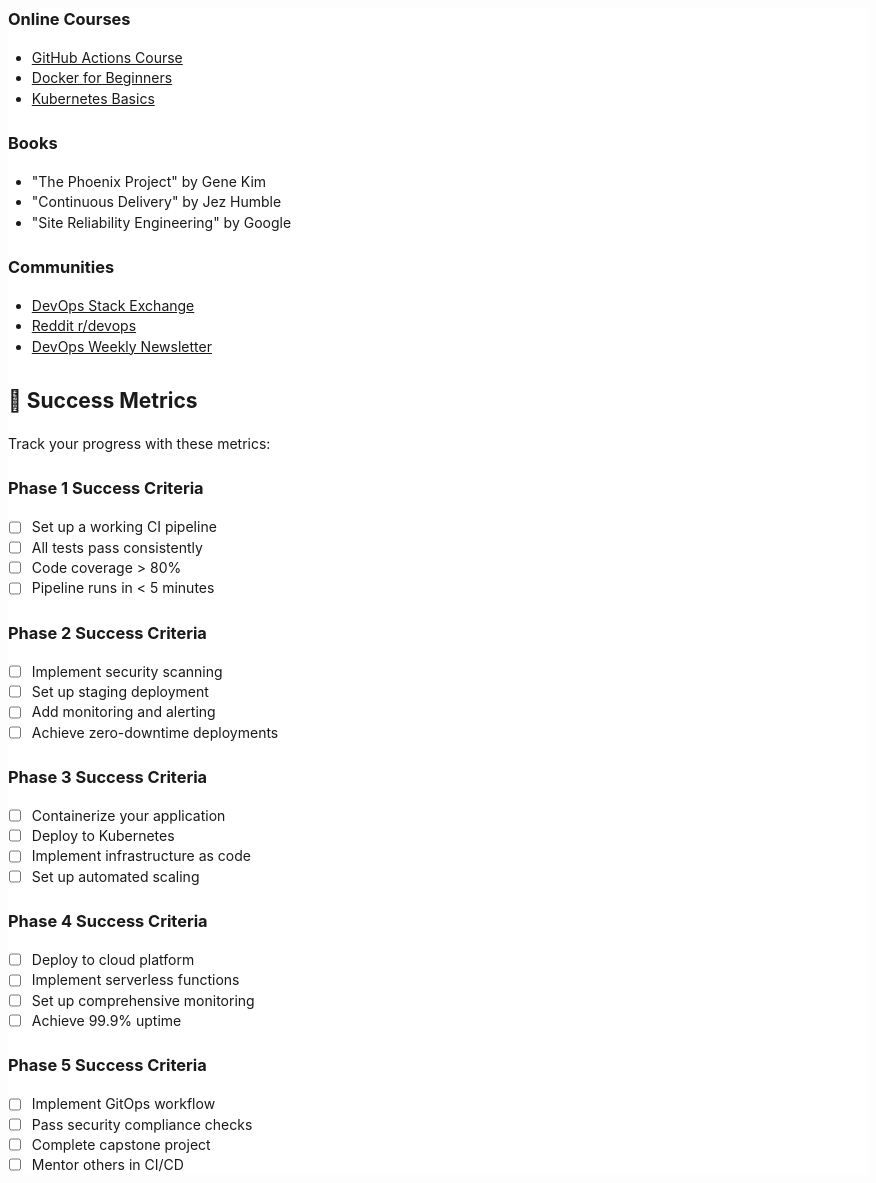 ### Online Courses
- [GitHub Actions Course](https://github.com/skills/github-actions)
- [Docker for Beginners](https://docker-curriculum.com/)
- [Kubernetes Basics](https://kubernetes.io/docs/tutorials/kubernetes-basics/)

### Books
- "The Phoenix Project" by Gene Kim
- "Continuous Delivery" by Jez Humble
- "Site Reliability Engineering" by Google

### Communities
- [DevOps Stack Exchange](https://devops.stackexchange.com/)
- [Reddit r/devops](https://www.reddit.com/r/devops/)
- [DevOps Weekly Newsletter](https://www.devopsweekly.com/)

## 🎯 Success Metrics

Track your progress with these metrics:

### Phase 1 Success Criteria
- [ ] Set up a working CI pipeline
- [ ] All tests pass consistently
- [ ] Code coverage > 80%
- [ ] Pipeline runs in < 5 minutes

### Phase 2 Success Criteria
- [ ] Implement security scanning
- [ ] Set up staging deployment
- [ ] Add monitoring and alerting
- [ ] Achieve zero-downtime deployments

### Phase 3 Success Criteria
- [ ] Containerize your application
- [ ] Deploy to Kubernetes
- [ ] Implement infrastructure as code
- [ ] Set up automated scaling

### Phase 4 Success Criteria
- [ ] Deploy to cloud platform
- [ ] Implement serverless functions
- [ ] Set up comprehensive monitoring
- [ ] Achieve 99.9% uptime

### Phase 5 Success Criteria
- [ ] Implement GitOps workflow
- [ ] Pass security compliance checks
- [ ] Complete capstone project
- [ ] Mentor others in CI/CD
